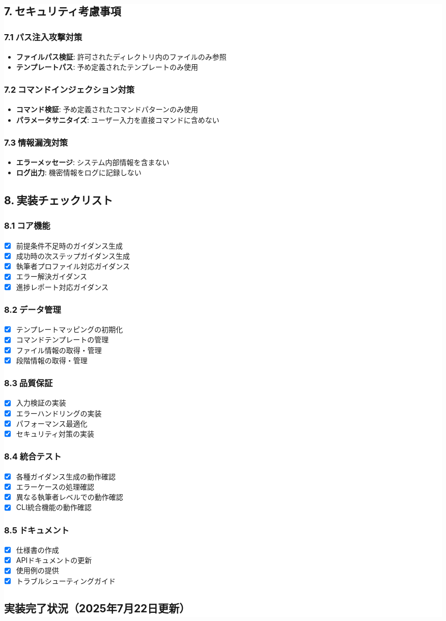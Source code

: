 ## 7. セキュリティ考慮事項

### 7.1 パス注入攻撃対策
- **ファイルパス検証**: 許可されたディレクトリ内のファイルのみ参照
- **テンプレートパス**: 予め定義されたテンプレートのみ使用

### 7.2 コマンドインジェクション対策
- **コマンド検証**: 予め定義されたコマンドパターンのみ使用
- **パラメータサニタイズ**: ユーザー入力を直接コマンドに含めない

### 7.3 情報漏洩対策
- **エラーメッセージ**: システム内部情報を含まない
- **ログ出力**: 機密情報をログに記録しない

## 8. 実装チェックリスト

### 8.1 コア機能
- [x] 前提条件不足時のガイダンス生成
- [x] 成功時の次ステップガイダンス生成
- [x] 執筆者プロファイル対応ガイダンス
- [x] エラー解決ガイダンス
- [x] 進捗レポート対応ガイダンス

### 8.2 データ管理
- [x] テンプレートマッピングの初期化
- [x] コマンドテンプレートの管理
- [x] ファイル情報の取得・管理
- [x] 段階情報の取得・管理

### 8.3 品質保証
- [x] 入力検証の実装
- [x] エラーハンドリングの実装
- [x] パフォーマンス最適化
- [x] セキュリティ対策の実装

### 8.4 統合テスト
- [x] 各種ガイダンス生成の動作確認
- [x] エラーケースの処理確認
- [x] 異なる執筆者レベルでの動作確認
- [x] CLI統合機能の動作確認

### 8.5 ドキュメント
- [x] 仕様書の作成
- [x] APIドキュメントの更新
- [x] 使用例の提供
- [x] トラブルシューティングガイド

## 実装完了状況（2025年7月22日更新）

